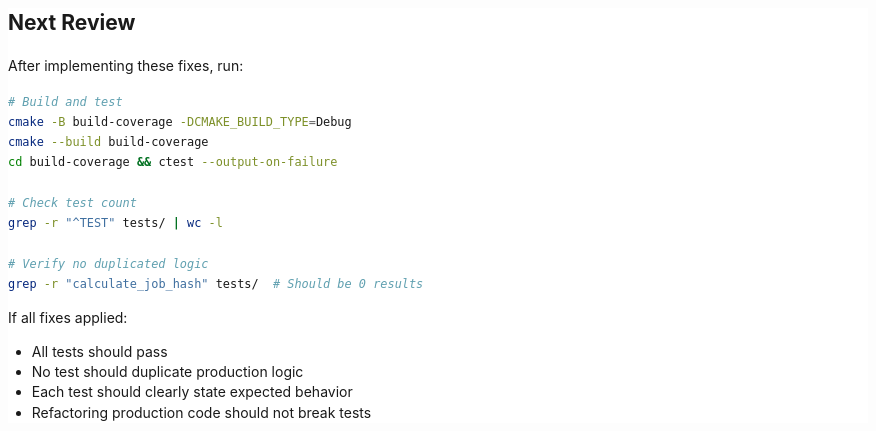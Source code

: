 ## Next Review

After implementing these fixes, run:
```bash
# Build and test
cmake -B build-coverage -DCMAKE_BUILD_TYPE=Debug
cmake --build build-coverage
cd build-coverage && ctest --output-on-failure

# Check test count
grep -r "^TEST" tests/ | wc -l

# Verify no duplicated logic
grep -r "calculate_job_hash" tests/  # Should be 0 results
```

If all fixes applied:
- All tests should pass
- No test should duplicate production logic
- Each test should clearly state expected behavior
- Refactoring production code should not break tests
